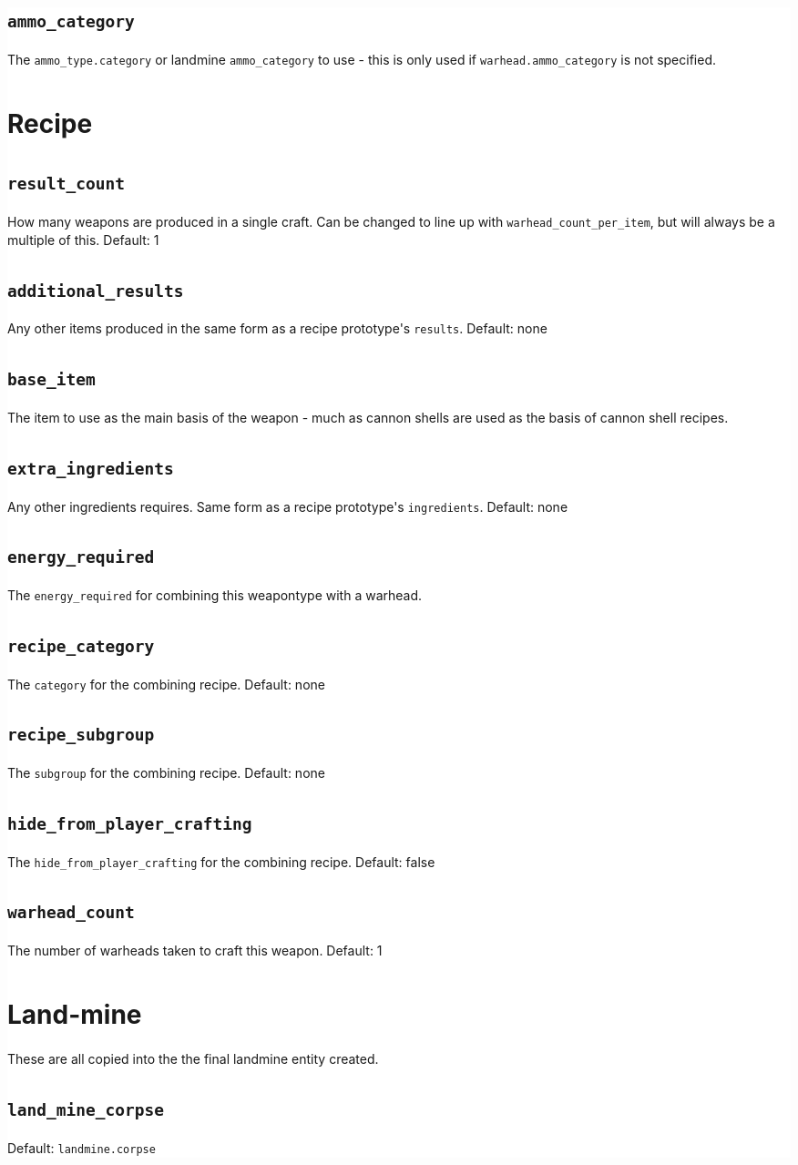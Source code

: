 `ammo_category`
---
The `ammo_type.category` or landmine `ammo_category` to use - this is only used if `warhead.ammo_category` is not specified.

Recipe
===

`result_count`
---
How many weapons are produced in a single craft. Can be changed to line up with `warhead_count_per_item`, but will always be a multiple of this. 
Default: 1

`additional_results`
---
Any other items produced in the same form as a recipe prototype's `results`. Default: none

`base_item`
---
The item to use as the main basis of the weapon - much as cannon shells are used as the basis of cannon shell recipes.

`extra_ingredients`
---
Any other ingredients requires. Same form as a recipe prototype's `ingredients`. Default: none

`energy_required`
---
The `energy_required` for combining this weapontype with a warhead.

`recipe_category`
---
The `category` for the combining recipe. Default: none

`recipe_subgroup`
---
The `subgroup` for the combining recipe. Default: none

`hide_from_player_crafting`
---
The `hide_from_player_crafting` for the combining recipe. Default: false

`warhead_count`
---
The number of warheads taken to craft this weapon. Default: 1

Land-mine
===
These are all copied into the the final landmine entity created.

`land_mine_corpse`
---
Default: `landmine.corpse`
